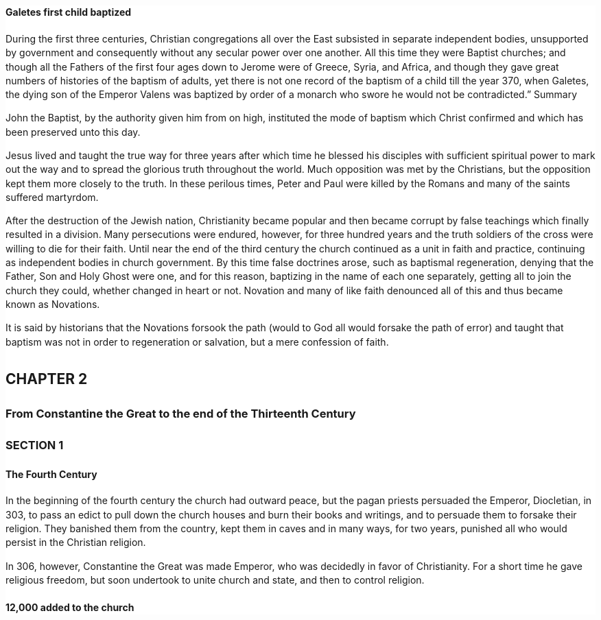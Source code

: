 #### Galetes first child baptized

During the first three centuries, Christian congregations all over the East subsisted in separate independent bodies, unsupported by government and consequently without any secular power over one another.  All this time they were Baptist churches; and though all the Fathers of the first four ages down to Jerome were of Greece, Syria, and Africa, and though they gave great numbers of histories of the baptism of adults, yet there is not one record of the baptism of a child till the year 370, when Galetes, the dying son of the Emperor Valens was baptized by order of a monarch who swore he would not be contradicted.”
Summary

John the Baptist, by the authority given him from on high, instituted the mode of baptism which Christ confirmed and which has been preserved unto this day.

Jesus lived and taught the true way for three years after which time he blessed his disciples with sufficient spiritual power to mark out the way and to spread the glorious truth throughout the world.  Much opposition was met by the Christians, but the opposition kept them more closely to the truth.  In these perilous times, Peter and Paul were killed by the Romans and many of the saints suffered martyrdom.

After the destruction of the Jewish nation, Christianity became popular and then became corrupt by false teachings which finally resulted in a division.  Many persecutions were endured, however, for three hundred years and the truth soldiers of the cross were willing to die for their faith.  Until near the end of the third century the church continued as a unit in faith and practice, continuing as independent bodies in church government.  By this time false doctrines arose, such as baptismal regeneration, denying that the Father, Son and Holy Ghost were one, and for this reason, baptizing in the name of each one separately, getting all to join the church they could, whether changed in heart or not.  Novation and many of like faith denounced all of this and thus became known as Novations.

It is said by historians that the Novations forsook the path (would to God all would forsake the path of error) and taught that baptism was not in order to regeneration or salvation, but a mere confession of faith.

## CHAPTER 2

### From Constantine the Great to the end of the Thirteenth Century

### SECTION 1

#### The Fourth Century

In the beginning of the fourth century the church had outward peace, but the pagan priests persuaded the Emperor, Diocletian, in 303, to pass an edict to pull down the church houses and burn their books and writings, and to persuade them to forsake their religion.  They banished them from the country, kept them in caves and in many ways, for two years, punished all who would persist in the Christian religion.

In 306, however, Constantine the Great was made Emperor, who was decidedly in favor of Christianity.  For a short time he gave religious freedom, but soon undertook to unite church and state, and then to control religion.  

#### 12,000 added to the church
